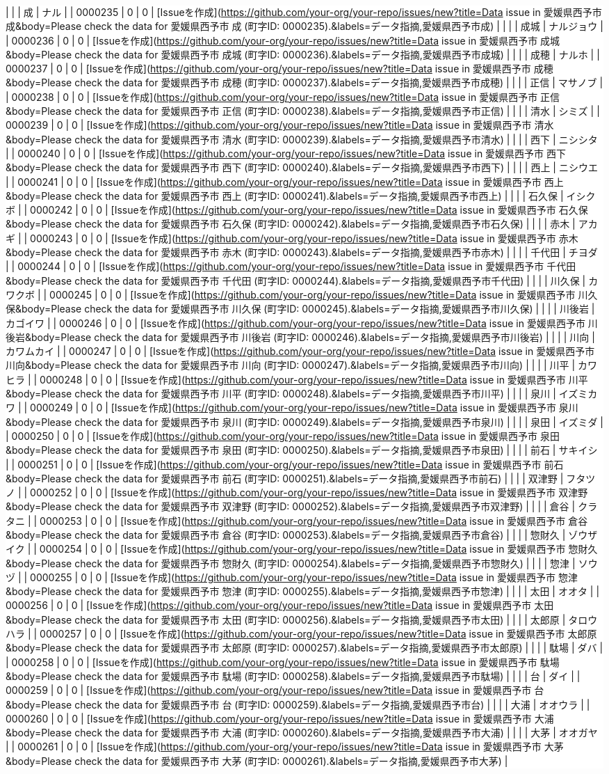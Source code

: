 |  |  | 成 |   ナル |  | 0000235 | 0 | 0 | [Issueを作成](https://github.com/your-org/your-repo/issues/new?title=Data issue in 愛媛県西予市   成&body=Please check the data for 愛媛県西予市   成 (町字ID: 0000235).&labels=データ指摘,愛媛県西予市成) |
|  |  | 成城 |   ナルジョウ |  | 0000236 | 0 | 0 | [Issueを作成](https://github.com/your-org/your-repo/issues/new?title=Data issue in 愛媛県西予市   成城&body=Please check the data for 愛媛県西予市   成城 (町字ID: 0000236).&labels=データ指摘,愛媛県西予市成城) |
|  |  | 成穂 |   ナルホ |  | 0000237 | 0 | 0 | [Issueを作成](https://github.com/your-org/your-repo/issues/new?title=Data issue in 愛媛県西予市   成穂&body=Please check the data for 愛媛県西予市   成穂 (町字ID: 0000237).&labels=データ指摘,愛媛県西予市成穂) |
|  |  | 正信 |   マサノブ |  | 0000238 | 0 | 0 | [Issueを作成](https://github.com/your-org/your-repo/issues/new?title=Data issue in 愛媛県西予市   正信&body=Please check the data for 愛媛県西予市   正信 (町字ID: 0000238).&labels=データ指摘,愛媛県西予市正信) |
|  |  | 清水 |   シミズ |  | 0000239 | 0 | 0 | [Issueを作成](https://github.com/your-org/your-repo/issues/new?title=Data issue in 愛媛県西予市   清水&body=Please check the data for 愛媛県西予市   清水 (町字ID: 0000239).&labels=データ指摘,愛媛県西予市清水) |
|  |  | 西下 |   ニシシタ |  | 0000240 | 0 | 0 | [Issueを作成](https://github.com/your-org/your-repo/issues/new?title=Data issue in 愛媛県西予市   西下&body=Please check the data for 愛媛県西予市   西下 (町字ID: 0000240).&labels=データ指摘,愛媛県西予市西下) |
|  |  | 西上 |   ニシウエ |  | 0000241 | 0 | 0 | [Issueを作成](https://github.com/your-org/your-repo/issues/new?title=Data issue in 愛媛県西予市   西上&body=Please check the data for 愛媛県西予市   西上 (町字ID: 0000241).&labels=データ指摘,愛媛県西予市西上) |
|  |  | 石久保 |   イシクボ |  | 0000242 | 0 | 0 | [Issueを作成](https://github.com/your-org/your-repo/issues/new?title=Data issue in 愛媛県西予市   石久保&body=Please check the data for 愛媛県西予市   石久保 (町字ID: 0000242).&labels=データ指摘,愛媛県西予市石久保) |
|  |  | 赤木 |   アカギ |  | 0000243 | 0 | 0 | [Issueを作成](https://github.com/your-org/your-repo/issues/new?title=Data issue in 愛媛県西予市   赤木&body=Please check the data for 愛媛県西予市   赤木 (町字ID: 0000243).&labels=データ指摘,愛媛県西予市赤木) |
|  |  | 千代田 |   チヨダ |  | 0000244 | 0 | 0 | [Issueを作成](https://github.com/your-org/your-repo/issues/new?title=Data issue in 愛媛県西予市   千代田&body=Please check the data for 愛媛県西予市   千代田 (町字ID: 0000244).&labels=データ指摘,愛媛県西予市千代田) |
|  |  | 川久保 |   カワクボ |  | 0000245 | 0 | 0 | [Issueを作成](https://github.com/your-org/your-repo/issues/new?title=Data issue in 愛媛県西予市   川久保&body=Please check the data for 愛媛県西予市   川久保 (町字ID: 0000245).&labels=データ指摘,愛媛県西予市川久保) |
|  |  | 川後岩 |   カゴイワ |  | 0000246 | 0 | 0 | [Issueを作成](https://github.com/your-org/your-repo/issues/new?title=Data issue in 愛媛県西予市   川後岩&body=Please check the data for 愛媛県西予市   川後岩 (町字ID: 0000246).&labels=データ指摘,愛媛県西予市川後岩) |
|  |  | 川向 |   カワムカイ |  | 0000247 | 0 | 0 | [Issueを作成](https://github.com/your-org/your-repo/issues/new?title=Data issue in 愛媛県西予市   川向&body=Please check the data for 愛媛県西予市   川向 (町字ID: 0000247).&labels=データ指摘,愛媛県西予市川向) |
|  |  | 川平 |   カワヒラ |  | 0000248 | 0 | 0 | [Issueを作成](https://github.com/your-org/your-repo/issues/new?title=Data issue in 愛媛県西予市   川平&body=Please check the data for 愛媛県西予市   川平 (町字ID: 0000248).&labels=データ指摘,愛媛県西予市川平) |
|  |  | 泉川 |   イズミカワ |  | 0000249 | 0 | 0 | [Issueを作成](https://github.com/your-org/your-repo/issues/new?title=Data issue in 愛媛県西予市   泉川&body=Please check the data for 愛媛県西予市   泉川 (町字ID: 0000249).&labels=データ指摘,愛媛県西予市泉川) |
|  |  | 泉田 |   イズミダ |  | 0000250 | 0 | 0 | [Issueを作成](https://github.com/your-org/your-repo/issues/new?title=Data issue in 愛媛県西予市   泉田&body=Please check the data for 愛媛県西予市   泉田 (町字ID: 0000250).&labels=データ指摘,愛媛県西予市泉田) |
|  |  | 前石 |   サキイシ |  | 0000251 | 0 | 0 | [Issueを作成](https://github.com/your-org/your-repo/issues/new?title=Data issue in 愛媛県西予市   前石&body=Please check the data for 愛媛県西予市   前石 (町字ID: 0000251).&labels=データ指摘,愛媛県西予市前石) |
|  |  | 双津野 |   フタツノ |  | 0000252 | 0 | 0 | [Issueを作成](https://github.com/your-org/your-repo/issues/new?title=Data issue in 愛媛県西予市   双津野&body=Please check the data for 愛媛県西予市   双津野 (町字ID: 0000252).&labels=データ指摘,愛媛県西予市双津野) |
|  |  | 倉谷 |   クラタニ |  | 0000253 | 0 | 0 | [Issueを作成](https://github.com/your-org/your-repo/issues/new?title=Data issue in 愛媛県西予市   倉谷&body=Please check the data for 愛媛県西予市   倉谷 (町字ID: 0000253).&labels=データ指摘,愛媛県西予市倉谷) |
|  |  | 惣財久 |   ゾウザイク |  | 0000254 | 0 | 0 | [Issueを作成](https://github.com/your-org/your-repo/issues/new?title=Data issue in 愛媛県西予市   惣財久&body=Please check the data for 愛媛県西予市   惣財久 (町字ID: 0000254).&labels=データ指摘,愛媛県西予市惣財久) |
|  |  | 惣津 |   ソウヅ |  | 0000255 | 0 | 0 | [Issueを作成](https://github.com/your-org/your-repo/issues/new?title=Data issue in 愛媛県西予市   惣津&body=Please check the data for 愛媛県西予市   惣津 (町字ID: 0000255).&labels=データ指摘,愛媛県西予市惣津) |
|  |  | 太田 |   オオタ |  | 0000256 | 0 | 0 | [Issueを作成](https://github.com/your-org/your-repo/issues/new?title=Data issue in 愛媛県西予市   太田&body=Please check the data for 愛媛県西予市   太田 (町字ID: 0000256).&labels=データ指摘,愛媛県西予市太田) |
|  |  | 太郎原 |   タロウハラ |  | 0000257 | 0 | 0 | [Issueを作成](https://github.com/your-org/your-repo/issues/new?title=Data issue in 愛媛県西予市   太郎原&body=Please check the data for 愛媛県西予市   太郎原 (町字ID: 0000257).&labels=データ指摘,愛媛県西予市太郎原) |
|  |  | 駄場 |   ダバ |  | 0000258 | 0 | 0 | [Issueを作成](https://github.com/your-org/your-repo/issues/new?title=Data issue in 愛媛県西予市   駄場&body=Please check the data for 愛媛県西予市   駄場 (町字ID: 0000258).&labels=データ指摘,愛媛県西予市駄場) |
|  |  | 台 |   ダイ |  | 0000259 | 0 | 0 | [Issueを作成](https://github.com/your-org/your-repo/issues/new?title=Data issue in 愛媛県西予市   台&body=Please check the data for 愛媛県西予市   台 (町字ID: 0000259).&labels=データ指摘,愛媛県西予市台) |
|  |  | 大浦 |   オオウラ |  | 0000260 | 0 | 0 | [Issueを作成](https://github.com/your-org/your-repo/issues/new?title=Data issue in 愛媛県西予市   大浦&body=Please check the data for 愛媛県西予市   大浦 (町字ID: 0000260).&labels=データ指摘,愛媛県西予市大浦) |
|  |  | 大茅 |   オオガヤ |  | 0000261 | 0 | 0 | [Issueを作成](https://github.com/your-org/your-repo/issues/new?title=Data issue in 愛媛県西予市   大茅&body=Please check the data for 愛媛県西予市   大茅 (町字ID: 0000261).&labels=データ指摘,愛媛県西予市大茅) |